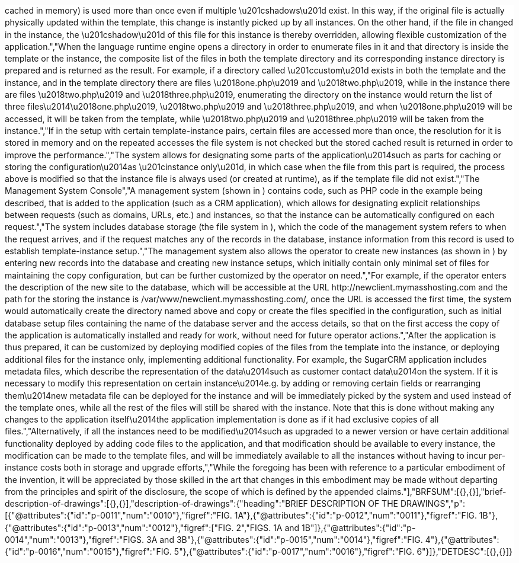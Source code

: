 cached in memory) is used more than once even if multiple \u201cshadows\u201d exist. In this way, if the original file is actually physically updated within the template, this change is instantly picked up by all instances. On the other hand, if the file in changed in the instance, the \u201cshadow\u201d of this file for this instance is thereby overridden, allowing flexible customization of the application.","When the language runtime engine  opens a directory in order to enumerate files in it and that directory is inside the template or the instance, the composite list of the files in both the template directory and its corresponding instance directory is prepared and is returned as the result. For example, if a directory called \u201ccustom\u201d exists in both the template and the instance, and in the template directory there are files \u2018one.php\u2019 and \u2018two.php\u2019, while in the instance there are files \u2018two.php\u2019 and \u2018three.php\u2019, enumerating the directory on the instance would return the list of three files\u2014\u2018one.php\u2019, \u2018two.php\u2019 and \u2018three.php\u2019, and when \u2018one.php\u2019 will be accessed, it will be taken from the template, while \u2018two.php\u2019 and \u2018three.php\u2019 will be taken from the instance.","If in the setup with certain template-instance pairs, certain files are accessed more than once, the resolution for it is stored in memory and on the repeated accesses the file system is not checked but the stored cached result is returned in order to improve the performance.","The system allows for designating some parts of the application\u2014such as parts for caching or storing the configuration\u2014as \u201cinstance only\u201d, in which case when the file from this part is required, the process above is modified so that the instance file is always used (or created at runtime), as if the template file did not exist.","The Management System Console","A management system (shown in ) contains code, such as PHP code in the example being described, that is added to the application (such as a CRM application), which allows for designating explicit relationships between requests (such as domains, URLs, etc.) and instances, so that the instance can be automatically configured on each request.","The system includes database storage (the file system  in ), which the code of the management system refers to when the request arrives, and if the request matches any of the records in the database, instance information from this record is used to establish template-instance setup.","The management system also allows the operator to create new instances (as shown in ) by entering new records into the database and creating new instance setups, which initially contain only minimal set of files for maintaining the copy configuration, but can be further customized by the operator on need.","For example, if the operator enters the description of the new site to the database, which will be accessible at the URL http:\/\/newclient.mymasshosting.com and the path for the storing the instance is \/var\/www\/newclient.mymasshosting.com\/, once the URL is accessed the first time, the system would automatically create the directory named above and copy or create the files specified in the configuration, such as initial database setup files containing the name of the database server and the access details, so that on the first access the copy of the application is automatically installed and ready for work, without need for future operator actions.","After the application is thus prepared, it can be customized by deploying modified copies of the files from the template into the instance, or deploying additional files for the instance only, implementing additional functionality. For example, the SugarCRM application includes metadata files, which describe the representation of the data\u2014such as customer contact data\u2014on the system. If it is necessary to modify this representation on certain instance\u2014e.g. by adding or removing certain fields or rearranging them\u2014new metadata file can be deployed for the instance and will be immediately picked by the system and used instead of the template ones, while all the rest of the files will still be shared with the instance. Note that this is done without making any changes to the application itself\u2014the application implementation is done as if it had exclusive copies of all files.","Alternatively, if all the instances need to be modified\u2014such as upgraded to a newer version or have certain additional functionality deployed by adding code files to the application, and that modification should be available to every instance, the modification can be made to the template files, and will be immediately available to all the instances without having to incur per-instance costs both in storage and upgrade efforts,","While the foregoing has been with reference to a particular embodiment of the invention, it will be appreciated by those skilled in the art that changes in this embodiment may be made without departing from the principles and spirit of the disclosure, the scope of which is defined by the appended claims."],"BRFSUM":[{},{}],"brief-description-of-drawings":[{},{}],"description-of-drawings":{"heading":"BRIEF DESCRIPTION OF THE DRAWINGS","p":[{"@attributes":{"id":"p-0011","num":"0010"},"figref":"FIG. 1A"},{"@attributes":{"id":"p-0012","num":"0011"},"figref":"FIG. 1B"},{"@attributes":{"id":"p-0013","num":"0012"},"figref":["FIG. 2","FIGS. 1A and 1B"]},{"@attributes":{"id":"p-0014","num":"0013"},"figref":"FIGS. 3A and 3B"},{"@attributes":{"id":"p-0015","num":"0014"},"figref":"FIG. 4"},{"@attributes":{"id":"p-0016","num":"0015"},"figref":"FIG. 5"},{"@attributes":{"id":"p-0017","num":"0016"},"figref":"FIG. 6"}]},"DETDESC":[{},{}]}
